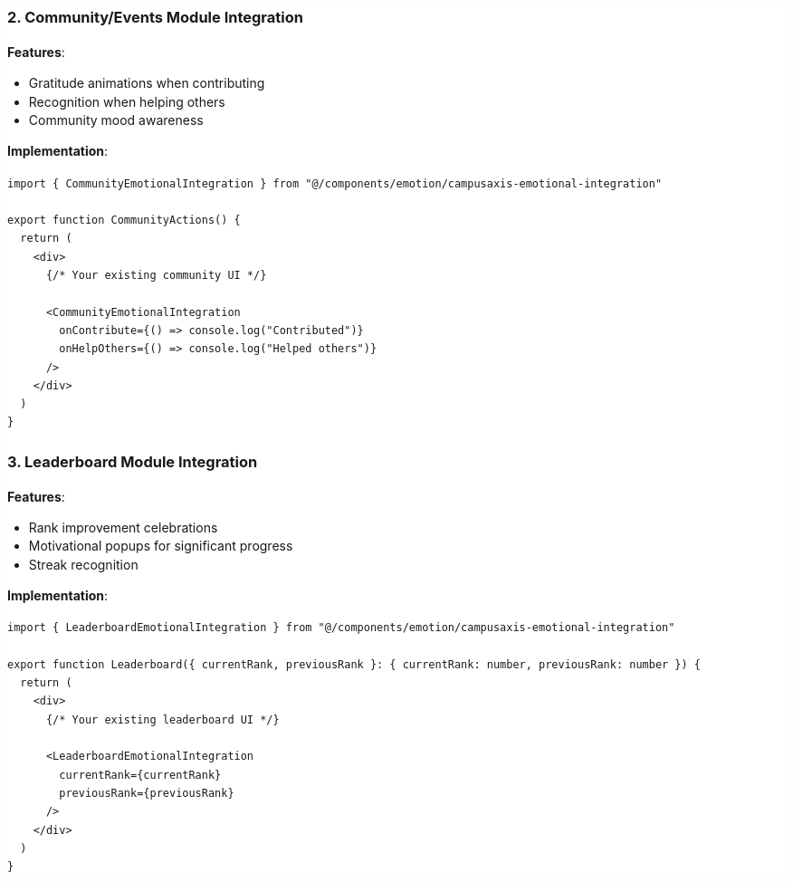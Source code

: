 ### 2. Community/Events Module Integration

**Features**:
- Gratitude animations when contributing
- Recognition when helping others
- Community mood awareness

**Implementation**:
```tsx
import { CommunityEmotionalIntegration } from "@/components/emotion/campusaxis-emotional-integration"

export function CommunityActions() {
  return (
    <div>
      {/* Your existing community UI */}
      
      <CommunityEmotionalIntegration 
        onContribute={() => console.log("Contributed")}
        onHelpOthers={() => console.log("Helped others")}
      />
    </div>
  )
}
```

### 3. Leaderboard Module Integration

**Features**:
- Rank improvement celebrations
- Motivational popups for significant progress
- Streak recognition

**Implementation**:
```tsx
import { LeaderboardEmotionalIntegration } from "@/components/emotion/campusaxis-emotional-integration"

export function Leaderboard({ currentRank, previousRank }: { currentRank: number, previousRank: number }) {
  return (
    <div>
      {/* Your existing leaderboard UI */}
      
      <LeaderboardEmotionalIntegration 
        currentRank={currentRank}
        previousRank={previousRank}
      />
    </div>
  )
}
```
